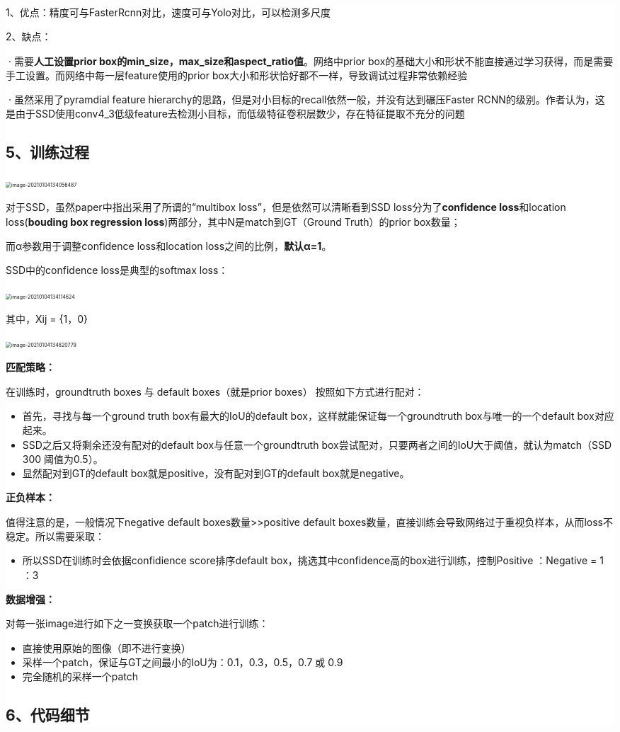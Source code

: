 1、优点：精度可与FasterRcnn对比，速度可与Yolo对比，可以检测多尺度

2、缺点：

​		· 需要**人工设置prior box的min_size，max_size和aspect_ratio值**。网络中prior box的基础大小和形状不能直接通过学习获得，而是需要手工设置。而网络中每一层feature使用的prior box大小和形状恰好都不一样，导致调试过程非常依赖经验

​		· 虽然采用了pyramdial feature hierarchy的思路，但是对小目标的recall依然一般，并没有达到碾压Faster RCNN的级别。作者认为，这是由于SSD使用conv4_3低级feature去检测小目标，而低级特征卷积层数少，存在特征提取不充分的问题



## 5、训练过程

<img src="image-20210104134056487.png" alt="image-20210104134056487" style="zoom:50%;" />

对于SSD，虽然paper中指出采用了所谓的“multibox loss”，但是依然可以清晰看到SSD loss分为了**confidence loss**和location loss(**bouding box regression loss**)两部分，其中N是match到GT（Ground Truth）的prior box数量；

而α参数用于调整confidence loss和location loss之间的比例，**默认α=1**。

SSD中的confidence loss是典型的softmax loss：

<img src="image-20210104134114624.png" alt="image-20210104134114624" style="zoom: 50%;" />

其中，Xij = {1，0}

<img src="image-20210104134820779.png" alt="image-20210104134820779" style="zoom:50%;" />

**匹配策略：**

在训练时，groundtruth boxes 与 default boxes（就是prior boxes） 按照如下方式进行配对：

- 首先，寻找与每一个ground truth box有最大的IoU的default box，这样就能保证每一个groundtruth box与唯一的一个default box对应起来。
- SSD之后又将剩余还没有配对的default box与任意一个groundtruth box尝试配对，只要两者之间的IoU大于阈值，就认为match（SSD 300 阈值为0.5）。
- 显然配对到GT的default box就是positive，没有配对到GT的default box就是negative。



**正负样本：**

值得注意的是，一般情况下negative default boxes数量>>positive default boxes数量，直接训练会导致网络过于重视负样本，从而loss不稳定。所以需要采取：

- 所以SSD在训练时会依据confidience score排序default box，挑选其中confidence高的box进行训练，控制Positive ：Negative = 1 ：3



**数据增强：**

对每一张image进行如下之一变换获取一个patch进行训练：

- 直接使用原始的图像（即不进行变换）
- 采样一个patch，保证与GT之间最小的IoU为：0.1，0.3，0.5，0.7 或 0.9
- 完全随机的采样一个patch





## 6、代码细节
